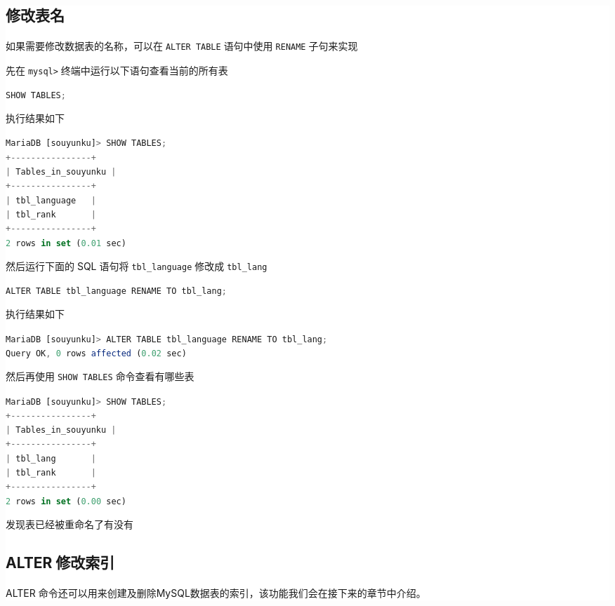 ## 修改表名

如果需要修改数据表的名称，可以在 `ALTER TABLE` 语句中使用 `RENAME` 子句来实现

先在 `mysql>` 终端中运行以下语句查看当前的所有表
```js 
SHOW TABLES;
```

执行结果如下

```js 
MariaDB [souyunku]> SHOW TABLES;
+----------------+
| Tables_in_souyunku |
+----------------+
| tbl_language   |
| tbl_rank       |
+----------------+
2 rows in set (0.01 sec)
```

然后运行下面的 SQL 语句将 `tbl_language` 修改成 `tbl_lang`

```js 
ALTER TABLE tbl_language RENAME TO tbl_lang;
```

执行结果如下

```js 
MariaDB [souyunku]> ALTER TABLE tbl_language RENAME TO tbl_lang;
Query OK, 0 rows affected (0.02 sec)
```

然后再使用 `SHOW TABLES` 命令查看有哪些表

```js 
MariaDB [souyunku]> SHOW TABLES;
+----------------+
| Tables_in_souyunku |
+----------------+
| tbl_lang       |
| tbl_rank       |
+----------------+
2 rows in set (0.00 sec)
```

发现表已经被重命名了有没有

## ALTER 修改索引

ALTER 命令还可以用来创建及删除MySQL数据表的索引，该功能我们会在接下来的章节中介绍。




